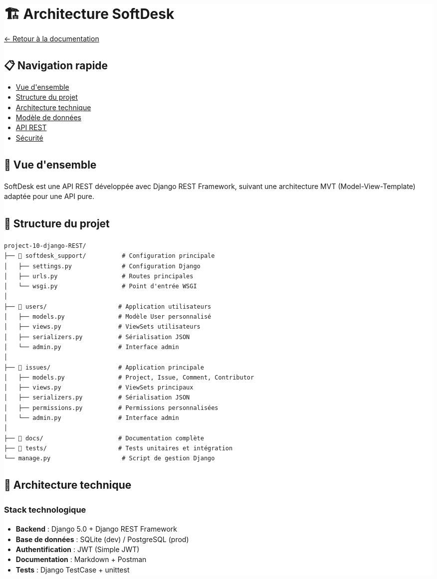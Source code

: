 # 🏗️ Architecture SoftDesk

[← Retour à la documentation](./README.md)

## 📋 Navigation rapide
- [Vue d'ensemble](#vue-densemble)
- [Structure du projet](#structure-du-projet)
- [Architecture technique](#architecture-technique)
- [Modèle de données](./mcd.md)
- [API REST](#api-rest)
- [Sécurité](../security/security-guide.md)

## 🎯 Vue d'ensemble

SoftDesk est une API REST développée avec Django REST Framework, suivant une architecture MVT (Model-View-Template) adaptée pour une API pure.

## 📁 Structure du projet

```
project-10-django-REST/
├── 📁 softdesk_support/          # Configuration principale
│   ├── settings.py              # Configuration Django
│   ├── urls.py                  # Routes principales
│   └── wsgi.py                  # Point d'entrée WSGI
│
├── 📁 users/                    # Application utilisateurs
│   ├── models.py               # Modèle User personnalisé
│   ├── views.py                # ViewSets utilisateurs
│   ├── serializers.py          # Sérialisation JSON
│   └── admin.py                # Interface admin
│
├── 📁 issues/                   # Application principale
│   ├── models.py               # Project, Issue, Comment, Contributor
│   ├── views.py                # ViewSets principaux
│   ├── serializers.py          # Sérialisation JSON
│   ├── permissions.py          # Permissions personnalisées
│   └── admin.py                # Interface admin
│
├── 📁 docs/                     # Documentation complète
├── 📁 tests/                    # Tests unitaires et intégration
└── manage.py                    # Script de gestion Django
```

## 🔧 Architecture technique

### Stack technologique

- **Backend** : Django 5.0 + Django REST Framework
- **Base de données** : SQLite (dev) / PostgreSQL (prod)
- **Authentification** : JWT (Simple JWT)
- **Documentation** : Markdown + Postman
- **Tests** : Django TestCase + unittest
